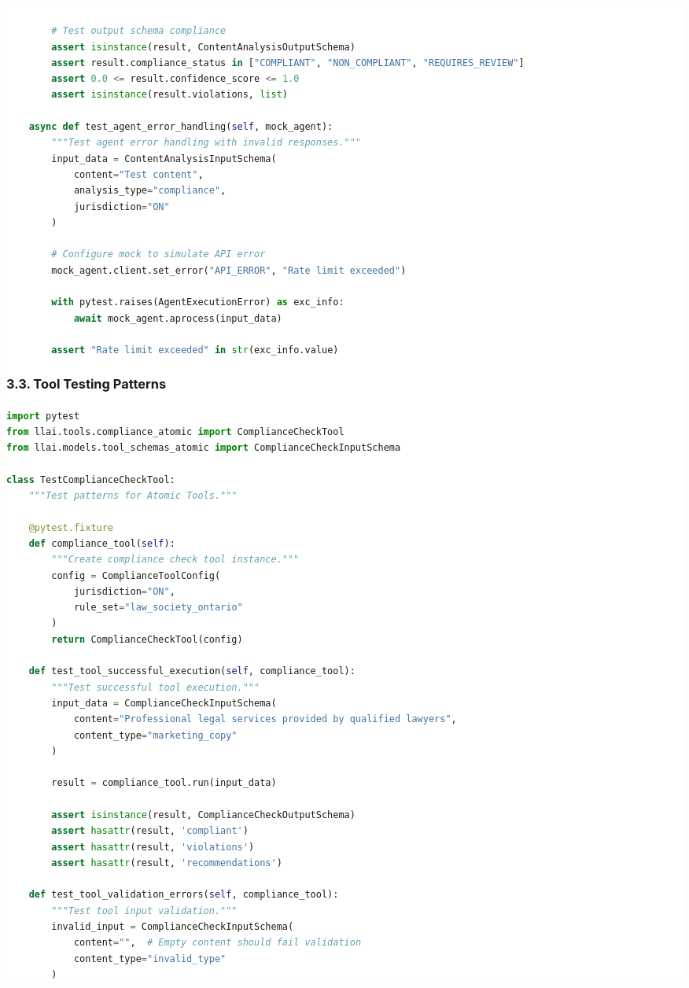 ```python
        
        # Test output schema compliance
        assert isinstance(result, ContentAnalysisOutputSchema)
        assert result.compliance_status in ["COMPLIANT", "NON_COMPLIANT", "REQUIRES_REVIEW"]
        assert 0.0 <= result.confidence_score <= 1.0
        assert isinstance(result.violations, list)
    
    async def test_agent_error_handling(self, mock_agent):
        """Test agent error handling with invalid responses."""
        input_data = ContentAnalysisInputSchema(
            content="Test content",
            analysis_type="compliance",
            jurisdiction="ON"
        )
        
        # Configure mock to simulate API error
        mock_agent.client.set_error("API_ERROR", "Rate limit exceeded")
        
        with pytest.raises(AgentExecutionError) as exc_info:
            await mock_agent.aprocess(input_data)
        
        assert "Rate limit exceeded" in str(exc_info.value)
```

### 3.3. Tool Testing Patterns

```python
import pytest
from llai.tools.compliance_atomic import ComplianceCheckTool
from llai.models.tool_schemas_atomic import ComplianceCheckInputSchema

class TestComplianceCheckTool:
    """Test patterns for Atomic Tools."""
    
    @pytest.fixture
    def compliance_tool(self):
        """Create compliance check tool instance."""
        config = ComplianceToolConfig(
            jurisdiction="ON",
            rule_set="law_society_ontario"
        )
        return ComplianceCheckTool(config)
    
    def test_tool_successful_execution(self, compliance_tool):
        """Test successful tool execution."""
        input_data = ComplianceCheckInputSchema(
            content="Professional legal services provided by qualified lawyers",
            content_type="marketing_copy"
        )
        
        result = compliance_tool.run(input_data)
        
        assert isinstance(result, ComplianceCheckOutputSchema)
        assert hasattr(result, 'compliant')
        assert hasattr(result, 'violations')
        assert hasattr(result, 'recommendations')
    
    def test_tool_validation_errors(self, compliance_tool):
        """Test tool input validation."""
        invalid_input = ComplianceCheckInputSchema(
            content="",  # Empty content should fail validation
            content_type="invalid_type"
        )
```